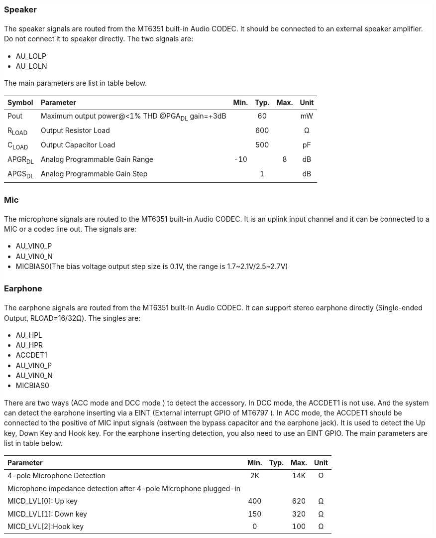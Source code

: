 ### Speaker 
The speaker signals are routed from the MT6351 built-in Audio CODEC. It should be connected to an external speaker amplifier. Do not connect it to speaker directly. The two signals are:  
- AU_LOLP 
- AU_LOLN

The main parameters are list in table below.

| Symbol             |    Parameter                                             | Min. | Typ. | Max. | Unit |
|:-------------------|:---------------------------------------------------------|:----:|:----:|:----:|:----:|
| Pout               |Maximum output power@<1% THD @PGA<sub>DL</sub> gain=+3dB  |   	|	60  |	     |  mW  |
| R<sub>LOAD</sub>	|Output Resistor Load                                      |   	|	600 |	     |  Ω   |
| C<sub>LOAD</sub>   |Output Capacitor Load                                     |		|	500 |	     |  pF  |
| APGR<sub>DL</sub>  |Analog Programmable Gain Range                            |  -10 |	    |	  8  |  dB  |
| APGS<sub>DL</sub>  |Analog Programmable Gain Step                             |   	|  1	 |      |  dB  |


### Mic 
The microphone signals are routed to the MT6351 built-in Audio CODEC. It is an uplink input channel and it can be connected to a MIC or a codec line out. The signals are:  
- AU_VIN0_P  
- AU_VIN0_N
- MICBIAS0(The bias voltage output step size is 0.1V, the range is 1.7~2.1V/2.5~2.7V)

### Earphone 
The earphone signals are routed from the MT6351 built-in Audio CODEC. It can support stereo earphone directly (Single-ended Output, RLOAD=16/32Ω). The singles are: 
- AU_HPL
- AU_HPR
- ACCDET1
- AU_VIN0_P  
- AU_VIN0_N
- MICBIAS0

There are two ways (ACC mode and DCC mode ) to detect the accessory. In DCC mode, the ACCDET1 is not use. And the system can detect the earphone inserting via a EINT (External interrupt GPIO of MT6797 ). In ACC mode, the ACCDET1 should be connected to the positive of MIC input signals (between the bypass capacitor and the earphone jack). It is used to detect the Up key, Down Key and Hook key. For the earphone inserting detection, you also need to use an EINT GPIO.
The main parameters are list in table below.

|    Parameter                                                    | Min. | Typ. | Max. | Unit |
|:----------------------------------------------------------------|:----:|:----:|:----:|:----:|
|4-pole Microphone Detection                	                     |2K    |		  |14K   |   	Ω|
|Microphone impedance detection after 4-pole Microphone plugged-in|
|MICD_LVL[0]: Up key	                                             |400   |	     |	620|	   Ω|
|MICD_LVL[1]: Down key                                          	|150   |		  |320   |	   Ω|
|MICD_LVL[2]:Hook key	                                          |0	    |	     |100   |	   Ω|
